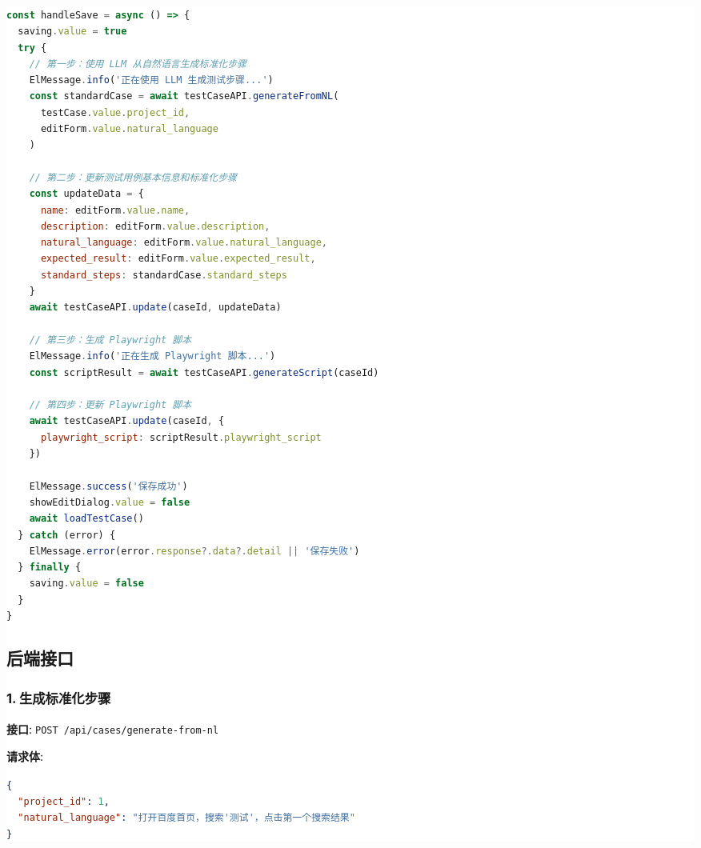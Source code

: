 ```javascript
const handleSave = async () => {
  saving.value = true
  try {
    // 第一步：使用 LLM 从自然语言生成标准化步骤
    ElMessage.info('正在使用 LLM 生成测试步骤...')
    const standardCase = await testCaseAPI.generateFromNL(
      testCase.value.project_id,
      editForm.value.natural_language
    )
    
    // 第二步：更新测试用例基本信息和标准化步骤
    const updateData = {
      name: editForm.value.name,
      description: editForm.value.description,
      natural_language: editForm.value.natural_language,
      expected_result: editForm.value.expected_result,
      standard_steps: standardCase.standard_steps
    }
    await testCaseAPI.update(caseId, updateData)
    
    // 第三步：生成 Playwright 脚本
    ElMessage.info('正在生成 Playwright 脚本...')
    const scriptResult = await testCaseAPI.generateScript(caseId)
    
    // 第四步：更新 Playwright 脚本
    await testCaseAPI.update(caseId, {
      playwright_script: scriptResult.playwright_script
    })
    
    ElMessage.success('保存成功')
    showEditDialog.value = false
    await loadTestCase()
  } catch (error) {
    ElMessage.error(error.response?.data?.detail || '保存失败')
  } finally {
    saving.value = false
  }
}
```

## 后端接口

### 1. 生成标准化步骤

**接口**: `POST /api/cases/generate-from-nl`

**请求体**:
```json
{
  "project_id": 1,
  "natural_language": "打开百度首页，搜索'测试'，点击第一个搜索结果"
}
```
